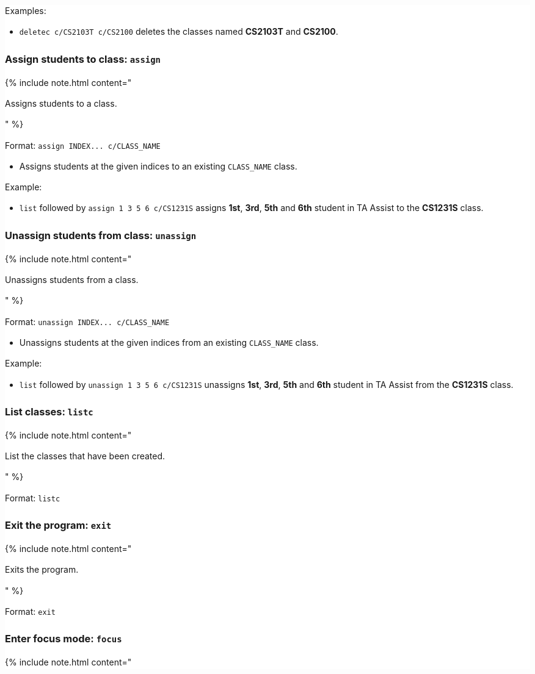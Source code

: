 Examples:

* `deletec c/CS2103T c/CS2100` deletes the classes named **CS2103T** and **CS2100**.

### Assign students to class: `assign`

{% include note.html content="

Assigns students to a class.

" %}

Format: `assign INDEX... c/CLASS_NAME`

* Assigns students at the given indices to an existing `CLASS_NAME` class.

Example:

* `list` followed by `assign 1 3 5 6 c/CS1231S` assigns **1st**, **3rd**, **5th** and **6th** student in TA Assist to the **CS1231S** class.

### Unassign students from class: `unassign`

{% include note.html content="

Unassigns students from a class.

" %}

Format: `unassign INDEX... c/CLASS_NAME`

* Unassigns students at the given indices from an existing `CLASS_NAME` class.

Example:

* `list` followed by `unassign 1 3 5 6 c/CS1231S` unassigns **1st**, **3rd**, **5th** and **6th** student in TA Assist from the **CS1231S** class.

### List classes: `listc`

{% include note.html content="

List the classes that have been created.

" %}

Format: `listc`

### Exit the program: `exit`

{% include note.html content="

Exits the program.

" %}

Format: `exit`

### Enter focus mode: `focus`

{% include note.html content="

